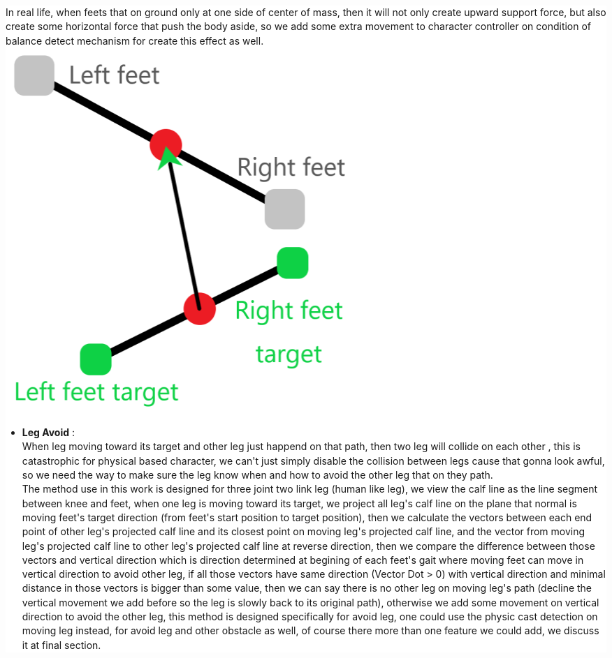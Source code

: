 In real life, when feets that on ground only at one side of center of mass, then it will not only create upward support force, but also create some horizontal force that push the body aside, so we add some extra movement to character controller on condition of balance detect mechanism for create this effect as well.  
![Target Move Back](/Imgs/Target_Move_Back.png)

* **Leg Avoid** :   
When leg moving toward its target and other leg just happend on that path, then two leg will collide on each other , this is catastrophic for physical based character, we can't just simply disable the collision between legs cause that gonna look awful, so we need the way to make sure the leg know when and how to avoid the other leg that on they path.  
The method use in this work is designed for three joint two link leg (human like leg), we view the calf line as the line segment between knee and feet, when one leg is moving toward its target, we project all leg's calf line on the plane that normal is moving feet's target direction (from feet's start position to target position), then we calculate the vectors between each end point of other leg's projected calf line and its closest point on moving leg's projected calf line, and the vector from moving leg's projected calf line to other leg's projected calf line at reverse direction, then we compare the difference between those vectors and vertical direction which is direction determined at begining of each feet's gait where moving feet can move in vertical direction to avoid other leg, if all those vectors have same direction (Vector Dot > 0) with vertical direction and minimal distance in those vectors is bigger than some value, then we can say there is no other leg on moving leg's path (decline the vertical movement we add before so the leg is slowly back to its original path), otherwise we add some movement on vertical direction to avoid the other leg, this method is designed specifically for avoid leg, one could use the physic cast detection on moving leg instead, for avoid leg and other obstacle as well, of course there more than one feature we could add, we discuss it at final section.  